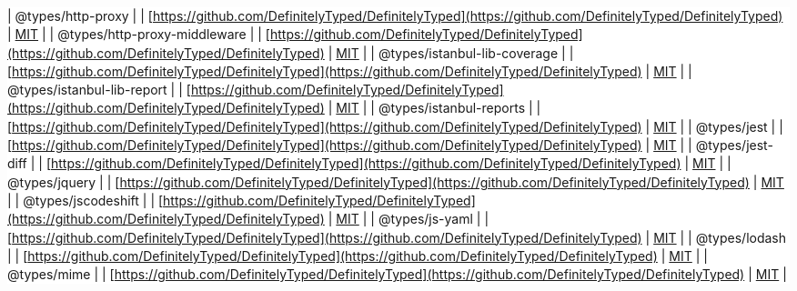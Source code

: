| @types/http-proxy                                 |                                                                           | [https://github.com/DefinitelyTyped/DefinitelyTyped](https://github.com/DefinitelyTyped/DefinitelyTyped)                                                                                                                    | [MIT](https://opensource.org/licenses/MIT)                                                                          |
| @types/http-proxy-middleware                      |                                                                           | [https://github.com/DefinitelyTyped/DefinitelyTyped](https://github.com/DefinitelyTyped/DefinitelyTyped)                                                                                                                    | [MIT](https://opensource.org/licenses/MIT)                                                                          |
| @types/istanbul-lib-coverage                      |                                                                           | [https://github.com/DefinitelyTyped/DefinitelyTyped](https://github.com/DefinitelyTyped/DefinitelyTyped)                                                                                                                    | [MIT](https://opensource.org/licenses/MIT)                                                                          |
| @types/istanbul-lib-report                        |                                                                           | [https://github.com/DefinitelyTyped/DefinitelyTyped](https://github.com/DefinitelyTyped/DefinitelyTyped)                                                                                                                    | [MIT](https://opensource.org/licenses/MIT)                                                                          |
| @types/istanbul-reports                           |                                                                           | [https://github.com/DefinitelyTyped/DefinitelyTyped](https://github.com/DefinitelyTyped/DefinitelyTyped)                                                                                                                    | [MIT](https://opensource.org/licenses/MIT)                                                                          |
| @types/jest                                       |                                                                           | [https://github.com/DefinitelyTyped/DefinitelyTyped](https://github.com/DefinitelyTyped/DefinitelyTyped)                                                                                                                    | [MIT](https://opensource.org/licenses/MIT)                                                                          |
| @types/jest-diff                                  |                                                                           | [https://github.com/DefinitelyTyped/DefinitelyTyped](https://github.com/DefinitelyTyped/DefinitelyTyped)                                                                                                                    | [MIT](https://opensource.org/licenses/MIT)                                                                          |
| @types/jquery                                     |                                                                           | [https://github.com/DefinitelyTyped/DefinitelyTyped](https://github.com/DefinitelyTyped/DefinitelyTyped)                                                                                                                    | [MIT](https://opensource.org/licenses/MIT)                                                                          |
| @types/jscodeshift                                |                                                                           | [https://github.com/DefinitelyTyped/DefinitelyTyped](https://github.com/DefinitelyTyped/DefinitelyTyped)                                                                                                                    | [MIT](https://opensource.org/licenses/MIT)                                                                          |
| @types/js-yaml                                    |                                                                           | [https://github.com/DefinitelyTyped/DefinitelyTyped](https://github.com/DefinitelyTyped/DefinitelyTyped)                                                                                                                    | [MIT](https://opensource.org/licenses/MIT)                                                                          |
| @types/lodash                                     |                                                                           | [https://github.com/DefinitelyTyped/DefinitelyTyped](https://github.com/DefinitelyTyped/DefinitelyTyped)                                                                                                                    | [MIT](https://opensource.org/licenses/MIT)                                                                          |
| @types/mime                                       |                                                                           | [https://github.com/DefinitelyTyped/DefinitelyTyped](https://github.com/DefinitelyTyped/DefinitelyTyped)                                                                                                                    | [MIT](https://opensource.org/licenses/MIT)                                                                          |